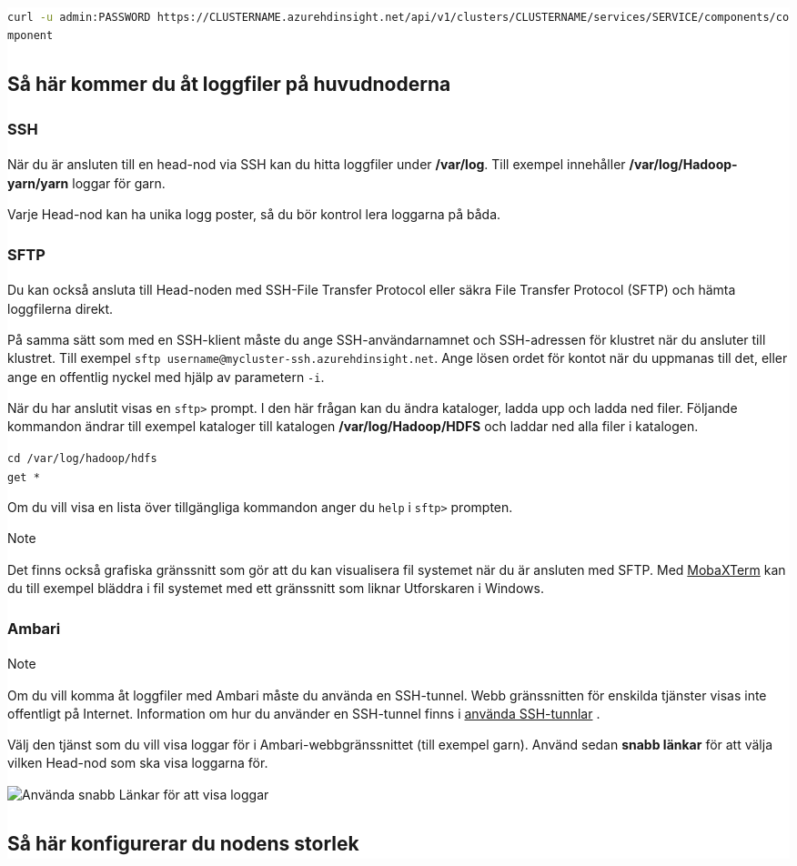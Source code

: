 ```bash
curl -u admin:PASSWORD https://CLUSTERNAME.azurehdinsight.net/api/v1/clusters/CLUSTERNAME/services/SERVICE/components/component
```

## <a name="how-to-access-log-files-on-the-head-nodes"></a>Så här kommer du åt loggfiler på huvudnoderna

### <a name="ssh"></a>SSH

När du är ansluten till en head-nod via SSH kan du hitta loggfiler under **/var/log**. Till exempel innehåller **/var/log/Hadoop-yarn/yarn** loggar för garn.

Varje Head-nod kan ha unika logg poster, så du bör kontrol lera loggarna på båda.

### <a name="sftp"></a>SFTP

Du kan också ansluta till Head-noden med SSH-File Transfer Protocol eller säkra File Transfer Protocol (SFTP) och hämta loggfilerna direkt.

På samma sätt som med en SSH-klient måste du ange SSH-användarnamnet och SSH-adressen för klustret när du ansluter till klustret. Till exempel `sftp username@mycluster-ssh.azurehdinsight.net`. Ange lösen ordet för kontot när du uppmanas till det, eller ange en offentlig nyckel med hjälp av parametern `-i`.

När du har anslutit visas en `sftp>` prompt. I den här frågan kan du ändra kataloger, ladda upp och ladda ned filer. Följande kommandon ändrar till exempel kataloger till katalogen **/var/log/Hadoop/HDFS** och laddar ned alla filer i katalogen.

    cd /var/log/hadoop/hdfs
    get *

Om du vill visa en lista över tillgängliga kommandon anger du `help` i `sftp>` prompten.

> [!NOTE]  
> Det finns också grafiska gränssnitt som gör att du kan visualisera fil systemet när du är ansluten med SFTP. Med [MobaXTerm](https://mobaxterm.mobatek.net/) kan du till exempel bläddra i fil systemet med ett gränssnitt som liknar Utforskaren i Windows.

### <a name="ambari"></a>Ambari

> [!NOTE]  
> Om du vill komma åt loggfiler med Ambari måste du använda en SSH-tunnel. Webb gränssnitten för enskilda tjänster visas inte offentligt på Internet. Information om hur du använder en SSH-tunnel finns i [använda SSH-tunnlar](hdinsight-linux-ambari-ssh-tunnel.md) .

Välj den tjänst som du vill visa loggar för i Ambari-webbgränssnittet (till exempel garn). Använd sedan **snabb länkar** för att välja vilken Head-nod som ska visa loggarna för.

![Använda snabb Länkar för att visa loggar](./media/hdinsight-high-availability-linux/quick-links-view-logs.png)

## <a name="how-to-configure-the-node-size"></a>Så här konfigurerar du nodens storlek
